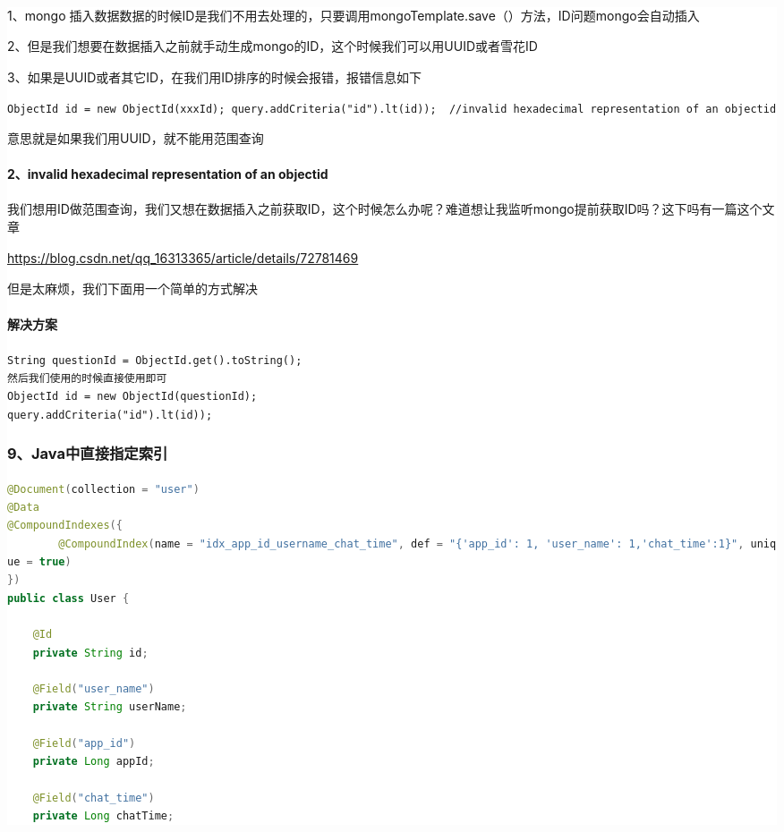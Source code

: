 1、mongo 插入数据数据的时候ID是我们不用去处理的，只要调用mongoTemplate.save（）方法，ID问题mongo会自动插入

2、但是我们想要在数据插入之前就手动生成mongo的ID，这个时候我们可以用UUID或者雪花ID

3、如果是UUID或者其它ID，在我们用ID排序的时候会报错，报错信息如下

```
ObjectId id = new ObjectId(xxxId); query.addCriteria("id").lt(id));  //invalid hexadecimal representation of an objectid
```

意思就是如果我们用UUID，就不能用范围查询

#### 2、invalid hexadecimal representation of an objectid

我们想用ID做范围查询，我们又想在数据插入之前获取ID，这个时候怎么办呢？难道想让我监听mongo提前获取ID吗？这下吗有一篇这个文章

https://blog.csdn.net/qq_16313365/article/details/72781469

但是太麻烦，我们下面用一个简单的方式解决

#### 解决方案

```
String questionId = ObjectId.get().toString();
然后我们使用的时候直接使用即可
ObjectId id = new ObjectId(questionId);
query.addCriteria("id").lt(id));
```



### 9、Java中直接指定索引

```java
@Document(collection = "user")
@Data
@CompoundIndexes({
        @CompoundIndex(name = "idx_app_id_username_chat_time", def = "{'app_id': 1, 'user_name': 1,'chat_time':1}", unique = true)
})
public class User {

    @Id
    private String id;

    @Field("user_name")
    private String userName;
  
    @Field("app_id")
    private Long appId;

    @Field("chat_time")
    private Long chatTime;
```